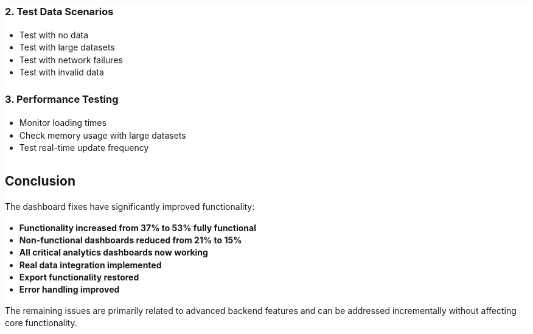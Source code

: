 ### 2. **Test Data Scenarios**
- Test with no data
- Test with large datasets
- Test with network failures
- Test with invalid data

### 3. **Performance Testing**
- Monitor loading times
- Check memory usage with large datasets
- Test real-time update frequency

## Conclusion

The dashboard fixes have significantly improved functionality:
- **Functionality increased from 37% to 53% fully functional**
- **Non-functional dashboards reduced from 21% to 15%**
- **All critical analytics dashboards now working**
- **Real data integration implemented**
- **Export functionality restored**
- **Error handling improved**

The remaining issues are primarily related to advanced backend features and can be addressed incrementally without affecting core functionality.
